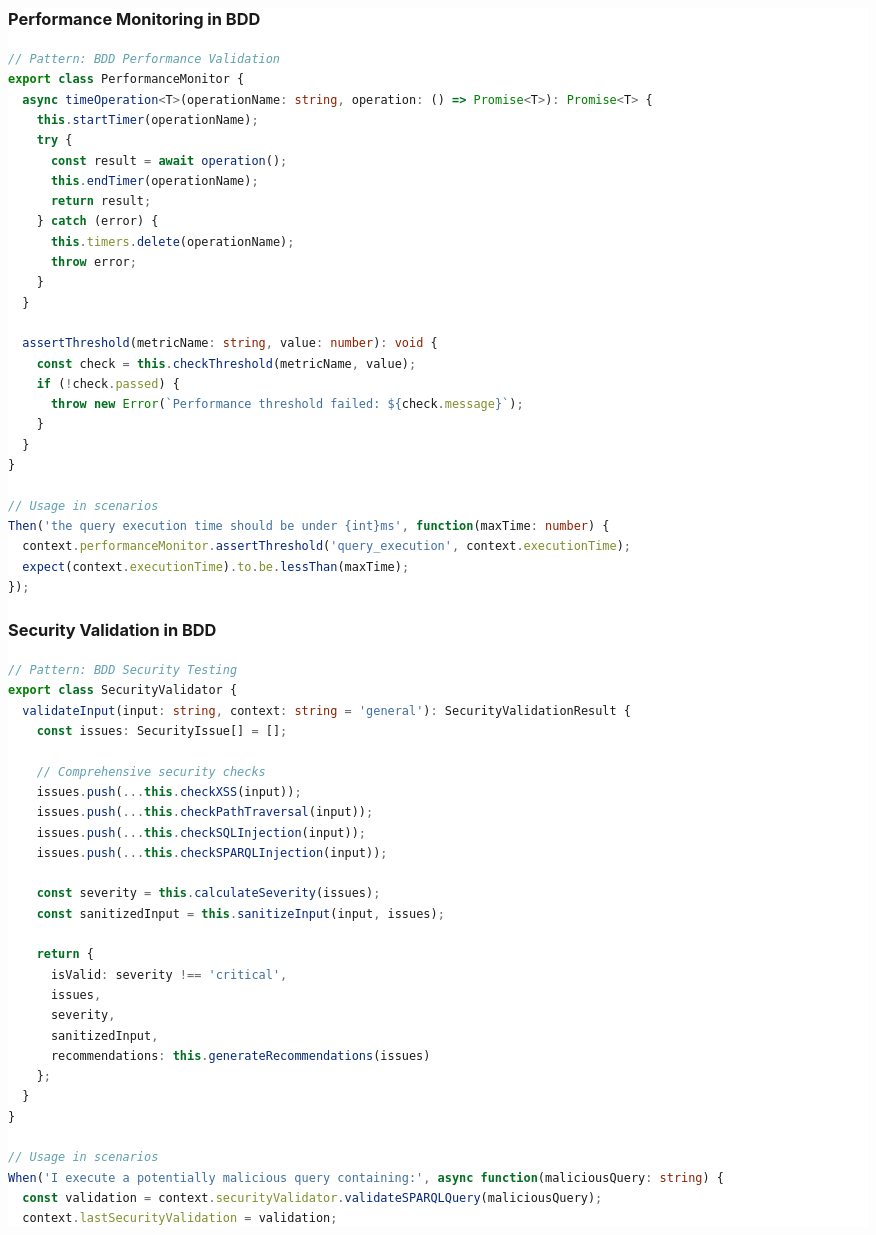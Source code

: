 ### Performance Monitoring in BDD

```typescript
// Pattern: BDD Performance Validation
export class PerformanceMonitor {
  async timeOperation<T>(operationName: string, operation: () => Promise<T>): Promise<T> {
    this.startTimer(operationName);
    try {
      const result = await operation();
      this.endTimer(operationName);
      return result;
    } catch (error) {
      this.timers.delete(operationName);
      throw error;
    }
  }
  
  assertThreshold(metricName: string, value: number): void {
    const check = this.checkThreshold(metricName, value);
    if (!check.passed) {
      throw new Error(`Performance threshold failed: ${check.message}`);
    }
  }
}

// Usage in scenarios
Then('the query execution time should be under {int}ms', function(maxTime: number) {
  context.performanceMonitor.assertThreshold('query_execution', context.executionTime);
  expect(context.executionTime).to.be.lessThan(maxTime);
});
```

### Security Validation in BDD

```typescript
// Pattern: BDD Security Testing
export class SecurityValidator {
  validateInput(input: string, context: string = 'general'): SecurityValidationResult {
    const issues: SecurityIssue[] = [];
    
    // Comprehensive security checks
    issues.push(...this.checkXSS(input));
    issues.push(...this.checkPathTraversal(input));
    issues.push(...this.checkSQLInjection(input));
    issues.push(...this.checkSPARQLInjection(input));
    
    const severity = this.calculateSeverity(issues);
    const sanitizedInput = this.sanitizeInput(input, issues);
    
    return {
      isValid: severity !== 'critical',
      issues,
      severity,
      sanitizedInput,
      recommendations: this.generateRecommendations(issues)
    };
  }
}

// Usage in scenarios
When('I execute a potentially malicious query containing:', async function(maliciousQuery: string) {
  const validation = context.securityValidator.validateSPARQLQuery(maliciousQuery);
  context.lastSecurityValidation = validation;
```